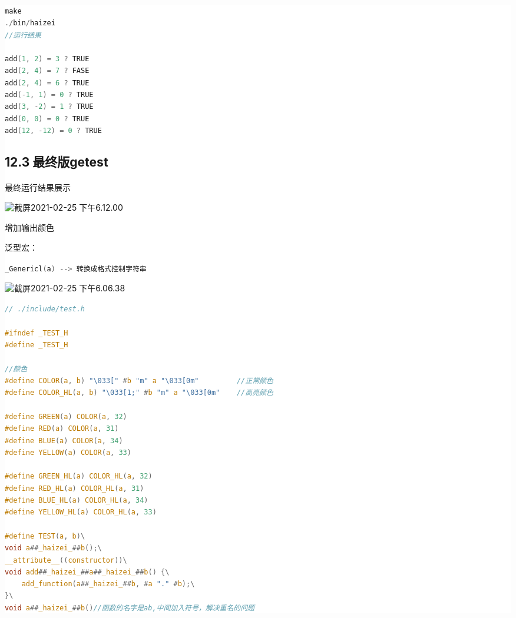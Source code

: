 

```cpp
make
./bin/haizei
//运行结果

add(1, 2) = 3 ? TRUE
add(2, 4) = 7 ? FASE
add(2, 4) = 6 ? TRUE
add(-1, 1) = 0 ? TRUE
add(3, -2) = 1 ? TRUE
add(0, 0) = 0 ? TRUE
add(12, -12) = 0 ? TRUE
```





## 12.3 最终版getest

最终运行结果展示

![截屏2021-02-25 下午6.12.00](https://guziqiu-pictures.oss-cn-hangzhou.aliyuncs.com/img/%E6%88%AA%E5%B1%8F2021-02-25%20%E4%B8%8B%E5%8D%886.12.00.png)

增加输出颜色



泛型宏：

```cpp
_Genericl(a) --> 转换成格式控制字符串
```





![截屏2021-02-25 下午6.06.38](https://guziqiu-pictures.oss-cn-hangzhou.aliyuncs.com/img/%E6%88%AA%E5%B1%8F2021-02-25%20%E4%B8%8B%E5%8D%886.06.38.png)



```c
// ./include/test.h

#ifndef _TEST_H 
#define _TEST_H

//颜色
#define COLOR(a, b) "\033[" #b "m" a "\033[0m"         //正常颜色
#define COLOR_HL(a, b) "\033[1;" #b "m" a "\033[0m"    //高亮颜色

#define GREEN(a) COLOR(a, 32)
#define RED(a) COLOR(a, 31)
#define BLUE(a) COLOR(a, 34)
#define YELLOW(a) COLOR(a, 33)

#define GREEN_HL(a) COLOR_HL(a, 32)
#define RED_HL(a) COLOR_HL(a, 31)
#define BLUE_HL(a) COLOR_HL(a, 34)
#define YELLOW_HL(a) COLOR_HL(a, 33)

#define TEST(a, b)\
void a##_haizei_##b();\
__attribute__((constructor))\
void add##_haizei_##a##_haizei_##b() {\
    add_function(a##_haizei_##b, #a "." #b);\
}\
void a##_haizei_##b()//函数的名字是ab,中间加入符号，解决重名的问题 

```